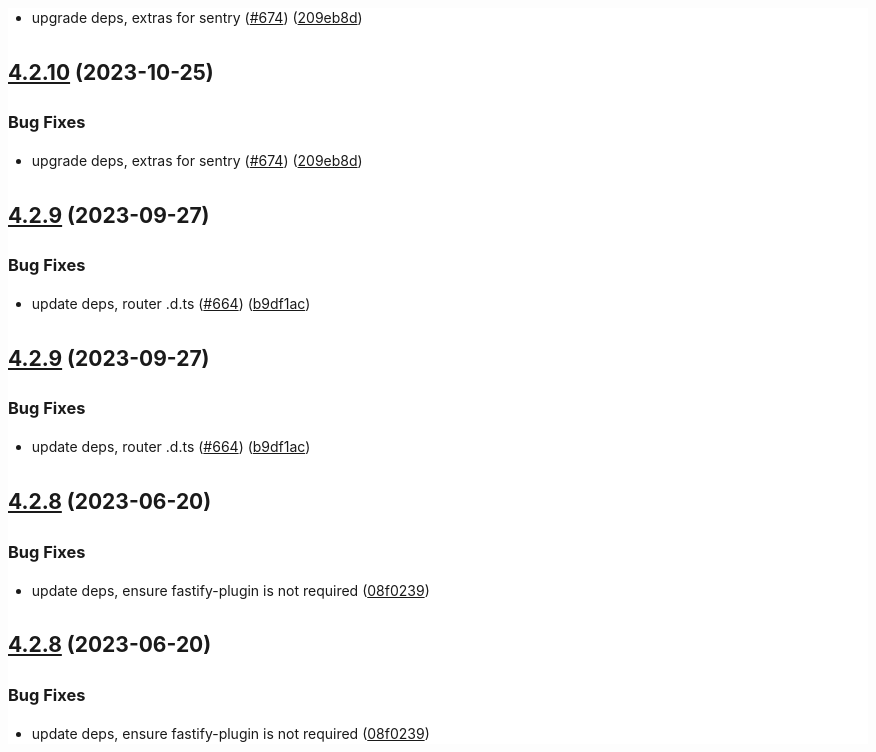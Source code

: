 * upgrade deps, extras for sentry ([#674](https://github.com/microfleet/core/issues/674)) ([209eb8d](https://github.com/microfleet/core/commit/209eb8dd8b2ba086ebda004ead7b25739bade72f))

## [4.2.10](https://github.com/microfleet/core/compare/@microfleet/plugin-couchdb@4.2.9...@microfleet/plugin-couchdb@4.2.10) (2023-10-25)


### Bug Fixes

* upgrade deps, extras for sentry ([#674](https://github.com/microfleet/core/issues/674)) ([209eb8d](https://github.com/microfleet/core/commit/209eb8dd8b2ba086ebda004ead7b25739bade72f))

## [4.2.9](https://github.com/microfleet/core/compare/@microfleet/plugin-couchdb@4.2.8...@microfleet/plugin-couchdb@4.2.9) (2023-09-27)


### Bug Fixes

* update deps, router .d.ts ([#664](https://github.com/microfleet/core/issues/664)) ([b9df1ac](https://github.com/microfleet/core/commit/b9df1ac56760499418018c723a2f6f8c3fbbbda9))

## [4.2.9](https://github.com/microfleet/core/compare/@microfleet/plugin-couchdb@4.2.8...@microfleet/plugin-couchdb@4.2.9) (2023-09-27)


### Bug Fixes

* update deps, router .d.ts ([#664](https://github.com/microfleet/core/issues/664)) ([b9df1ac](https://github.com/microfleet/core/commit/b9df1ac56760499418018c723a2f6f8c3fbbbda9))

## [4.2.8](https://github.com/microfleet/core/compare/@microfleet/plugin-couchdb@4.2.7...@microfleet/plugin-couchdb@4.2.8) (2023-06-20)


### Bug Fixes

* update deps, ensure fastify-plugin is not required ([08f0239](https://github.com/microfleet/core/commit/08f023940232068022aeaecbbb88b619204921d8))

## [4.2.8](https://github.com/microfleet/core/compare/@microfleet/plugin-couchdb@4.2.7...@microfleet/plugin-couchdb@4.2.8) (2023-06-20)


### Bug Fixes

* update deps, ensure fastify-plugin is not required ([08f0239](https://github.com/microfleet/core/commit/08f023940232068022aeaecbbb88b619204921d8))
